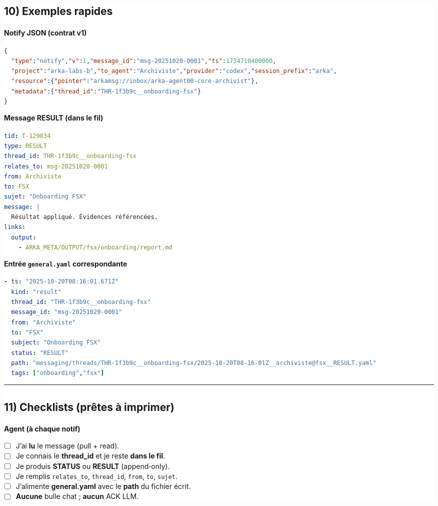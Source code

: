 
## 10) Exemples rapides

**Notify JSON (contrat v1)**

```json
{
  "type":"notify","v":1,"message_id":"msg-20251020-0001","ts":1734710400000,
  "project":"arka-labs-b","to_agent":"Archiviste","provider":"codex","session_prefix":"arka",
  "resource":{"pointer":"arkamsg://inbox/arka-agent00-core-archivist"},
  "metadata":{"thread_id":"THR-1f3b9c__onboarding-fsx"}
}
```

**Message RESULT (dans le fil)**

```yaml
tid: T-129834
type: RESULT
thread_id: THR-1f3b9c__onboarding-fsx
relates_to: msg-20251020-0001
from: Archiviste
to: FSX
sujet: "Onboarding FSX"
message: |
  Résultat appliqué. Évidences référencées.
links:
  output:
    - ARKA_META/OUTPUT/fsx/onboarding/report.md
```

**Entrée `general.yaml` correspondante**

```yaml
- ts: "2025-10-20T08:16:01.671Z"
  kind: "result"
  thread_id: "THR-1f3b9c__onboarding-fsx"
  message_id: "msg-20251020-0001"
  from: "Archiviste"
  to: "FSX"
  subject: "Onboarding FSX"
  status: "RESULT"
  path: "messaging/threads/THR-1f3b9c__onboarding-fsx/2025-10-20T08-16-01Z__archiviste@fsx__RESULT.yaml"
  tags: ["onboarding","fsx"]
```

---

## 11) Checklists (prêtes à imprimer)

**Agent (à chaque notif)**

* [ ] J’ai **lu** le message (pull + read).
* [ ] Je connais le **thread_id** et je reste **dans le fil**.
* [ ] Je produis **STATUS** ou **RESULT** (append‑only).
* [ ] Je remplis `relates_to`, `thread_id`, `from`, `to`, `sujet`.
* [ ] J’alimente **general.yaml** avec le **path** du fichier écrit.
* [ ] **Aucune** bulle chat ; **aucun** ACK LLM.
